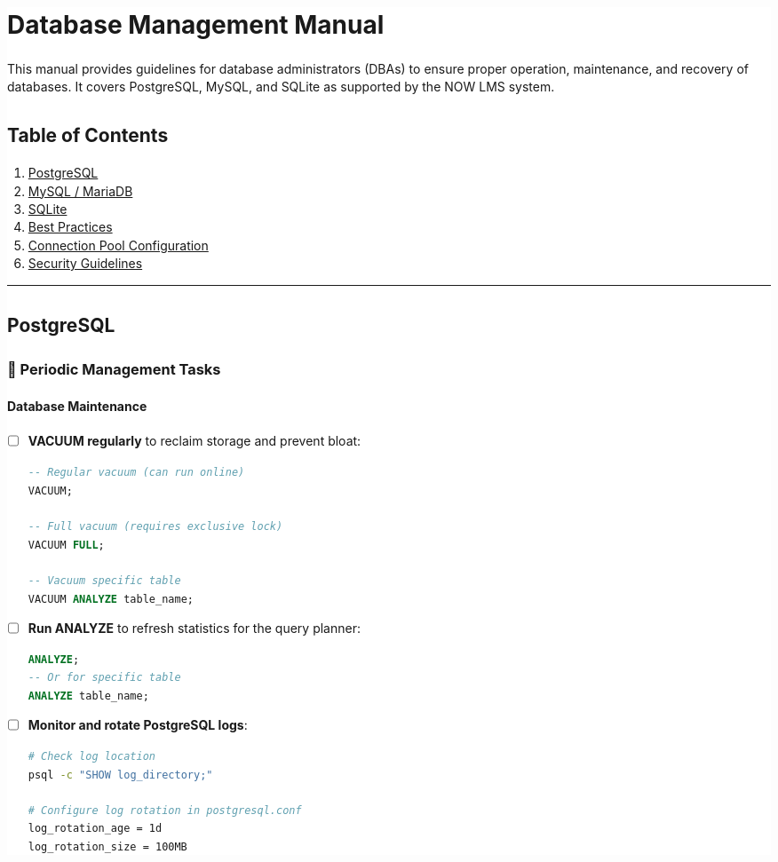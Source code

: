 # Database Management Manual

This manual provides guidelines for database administrators (DBAs) to ensure proper operation, maintenance, and recovery of databases. It covers PostgreSQL, MySQL, and SQLite as supported by the NOW LMS system.

## Table of Contents

1. [PostgreSQL](#postgresql)
2. [MySQL / MariaDB](#mysql--mariadb)
3. [SQLite](#sqlite)
4. [Best Practices](#best-practices-all-databases)
5. [Connection Pool Configuration](#connection-pool-configuration)
6. [Security Guidelines](#security-guidelines)

---

## PostgreSQL

### 🔄 Periodic Management Tasks

#### Database Maintenance

- [ ] **VACUUM regularly** to reclaim storage and prevent bloat:
  ```sql
  -- Regular vacuum (can run online)
  VACUUM;
  
  -- Full vacuum (requires exclusive lock)
  VACUUM FULL;
  
  -- Vacuum specific table
  VACUUM ANALYZE table_name;
  ```

- [ ] **Run ANALYZE** to refresh statistics for the query planner:
  ```sql
  ANALYZE;
  -- Or for specific table
  ANALYZE table_name;
  ```

- [ ] **Monitor and rotate PostgreSQL logs**:
  ```bash
  # Check log location
  psql -c "SHOW log_directory;"
  
  # Configure log rotation in postgresql.conf
  log_rotation_age = 1d
  log_rotation_size = 100MB
  ```
